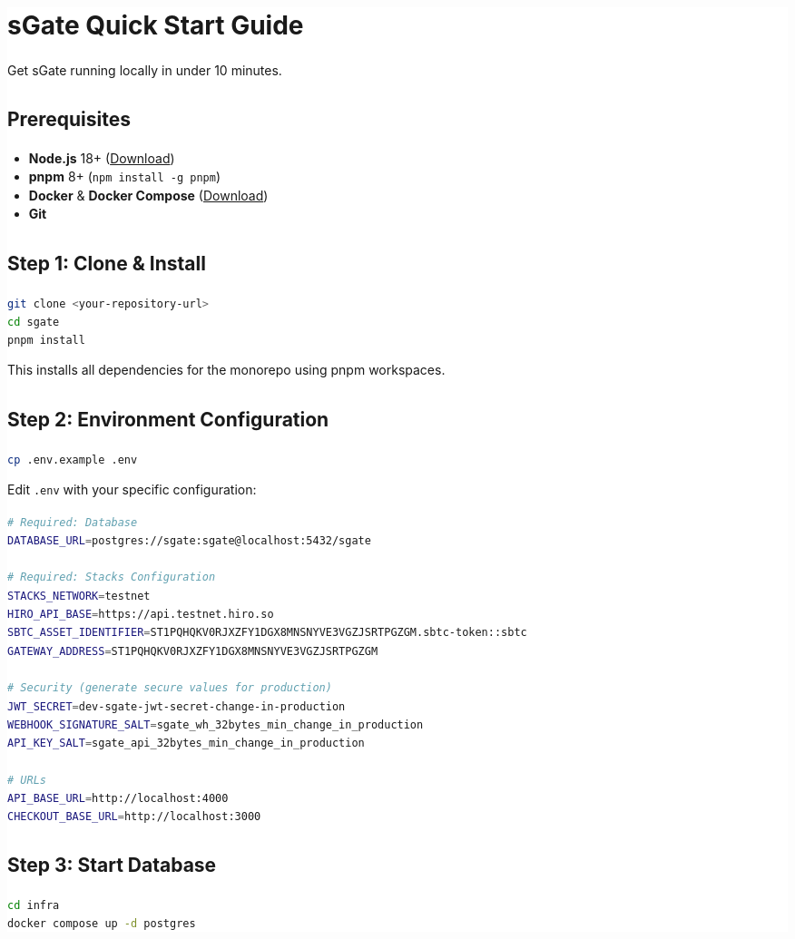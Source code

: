 # sGate Quick Start Guide

Get sGate running locally in under 10 minutes.

## Prerequisites

- **Node.js** 18+ ([Download](https://nodejs.org/))
- **pnpm** 8+ (`npm install -g pnpm`)
- **Docker** & **Docker Compose** ([Download](https://docker.com/))
- **Git**

## Step 1: Clone & Install

```bash
git clone <your-repository-url>
cd sgate
pnpm install
```

This installs all dependencies for the monorepo using pnpm workspaces.

## Step 2: Environment Configuration

```bash
cp .env.example .env
```

Edit `.env` with your specific configuration:

```bash
# Required: Database
DATABASE_URL=postgres://sgate:sgate@localhost:5432/sgate

# Required: Stacks Configuration
STACKS_NETWORK=testnet
HIRO_API_BASE=https://api.testnet.hiro.so
SBTC_ASSET_IDENTIFIER=ST1PQHQKV0RJXZFY1DGX8MNSNYVE3VGZJSRTPGZGM.sbtc-token::sbtc
GATEWAY_ADDRESS=ST1PQHQKV0RJXZFY1DGX8MNSNYVE3VGZJSRTPGZGM

# Security (generate secure values for production)
JWT_SECRET=dev-sgate-jwt-secret-change-in-production
WEBHOOK_SIGNATURE_SALT=sgate_wh_32bytes_min_change_in_production
API_KEY_SALT=sgate_api_32bytes_min_change_in_production

# URLs
API_BASE_URL=http://localhost:4000
CHECKOUT_BASE_URL=http://localhost:3000
```

## Step 3: Start Database

```bash
cd infra
docker compose up -d postgres
```
